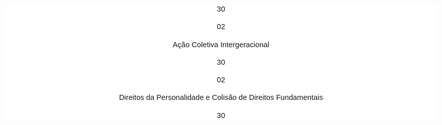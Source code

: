   </td>
  <td width=180 valign=top style='width:134.7pt;border-top:none;border-left:
  none;border-bottom:solid windowtext .5pt;border-right:solid windowtext .5pt;
  mso-border-top-alt:solid windowtext .5pt;mso-border-left-alt:solid windowtext .5pt;
  padding:0cm 3.5pt 0cm 3.5pt'>
  <p class=MsoNormal align=center style='text-align:center'><span
  style='font-size:11.0pt;mso-bidi-font-size:12.0pt;font-family:Arial;
  mso-bidi-font-family:"Times New Roman"'>30<o:p></o:p></span></p>
  </td>
  <td width=160 valign=top style='width:120.15pt;border-top:none;border-left:
  none;border-bottom:solid windowtext .5pt;border-right:solid windowtext .5pt;
  mso-border-top-alt:solid windowtext .5pt;mso-border-left-alt:solid windowtext .5pt;
  padding:0cm 3.5pt 0cm 3.5pt'>
  <p class=MsoNormal align=center style='text-align:center'><span
  style='font-size:11.0pt;mso-bidi-font-size:12.0pt;font-family:Arial;
  mso-bidi-font-family:"Times New Roman"'>02<o:p></o:p></span></p>
  </td>
 </tr>
 <tr>
  <td width=307 valign=top style='width:230.3pt;border:solid windowtext .5pt;
  border-top:none;mso-border-top-alt:solid windowtext .5pt;padding:0cm 3.5pt 0cm 3.5pt'>
  <p class=MsoHeading9 align=center style='text-align:center'><span
  style='font-size:11.0pt;mso-bidi-font-size:12.0pt;font-family:Arial;
  mso-bidi-font-family:"Times New Roman"'>Ação Coletiva Intergeracional<o:p></o:p></span></p>
  </td>
  <td width=180 valign=top style='width:134.7pt;border-top:none;border-left:
  none;border-bottom:solid windowtext .5pt;border-right:solid windowtext .5pt;
  mso-border-top-alt:solid windowtext .5pt;mso-border-left-alt:solid windowtext .5pt;
  padding:0cm 3.5pt 0cm 3.5pt'>
  <p class=MsoNormal align=center style='text-align:center'><span
  style='font-size:11.0pt;mso-bidi-font-size:12.0pt;font-family:Arial;
  mso-bidi-font-family:"Times New Roman"'>30<o:p></o:p></span></p>
  </td>
  <td width=160 valign=top style='width:120.15pt;border-top:none;border-left:
  none;border-bottom:solid windowtext .5pt;border-right:solid windowtext .5pt;
  mso-border-top-alt:solid windowtext .5pt;mso-border-left-alt:solid windowtext .5pt;
  padding:0cm 3.5pt 0cm 3.5pt'>
  <p class=MsoNormal align=center style='text-align:center'><span
  style='font-size:11.0pt;mso-bidi-font-size:12.0pt;font-family:Arial;
  mso-bidi-font-family:"Times New Roman"'>02<o:p></o:p></span></p>
  </td>
 </tr>
 <tr>
  <td width=307 valign=top style='width:230.3pt;border:solid windowtext .5pt;
  border-top:none;mso-border-top-alt:solid windowtext .5pt;padding:0cm 3.5pt 0cm 3.5pt'>
  <p class=MsoHeading9 align=center style='text-align:center'><span
  style='font-size:11.0pt;mso-bidi-font-size:12.0pt;font-family:Arial;
  mso-bidi-font-family:"Times New Roman"'>Direitos da Personalidade e Colisão
  de Direitos Fundamentais<o:p></o:p></span></p>
  </td>
  <td width=180 valign=top style='width:134.7pt;border-top:none;border-left:
  none;border-bottom:solid windowtext .5pt;border-right:solid windowtext .5pt;
  mso-border-top-alt:solid windowtext .5pt;mso-border-left-alt:solid windowtext .5pt;
  padding:0cm 3.5pt 0cm 3.5pt'>
  <p class=MsoNormal align=center style='text-align:center'><span
  style='font-size:11.0pt;mso-bidi-font-size:12.0pt;font-family:Arial;
  mso-bidi-font-family:"Times New Roman"'>30<o:p></o:p></span></p>
  </td>
  <td width=160 valign=top style='width:120.15pt;border-top:none;border-left:
  none;border-bottom:solid windowtext .5pt;border-right:solid windowtext .5pt;
  mso-border-top-alt:solid windowtext .5pt;mso-border-left-alt:solid windowtext .5pt;
  padding:0cm 3.5pt 0cm 3.5pt'>
  <p class=MsoNormal align=center style='text-align:center'><span
  style='font-size:11.0pt;mso-bidi-font-size:12.0pt;font-family:Arial;